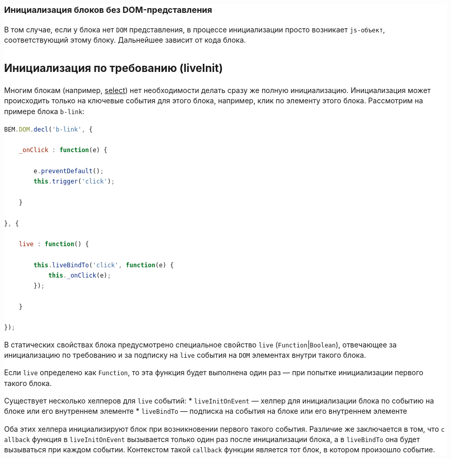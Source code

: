 ### Инициализация блоков без DOM-представления

В том случае, если у блока нет `DOM` представления, в процессе инициализации просто возникает
`js-объект`, соответствующий этому блоку. Дальнейшее зависит от кода блока.

<a name="liveinit"></a>
## Инициализация по требованию (liveInit)

Многим блокам (например, [select](https://ru.bem.info/libs/bem-components/current/desktop/select/)) нет необходимости делать сразу же полную инициализацию.
Инициализация может происходить только на ключевые события для этого блока, например, клик по элементу этого блока.
Рассмотрим на примере блока `b-link`:

```js
BEM.DOM.decl('b-link', {

    _onClick : function(e) {

        e.preventDefault();
        this.trigger('click');

    }

}, {

    live : function() {

        this.liveBindTo('click', function(e) {
            this._onClick(e);
        });

    }

});
```

В статических свойствах блока предусмотрено специальное свойство `live` (`Function`|`Boolean`), отвечающее за инициализацию по требованию и за подписку на `live` события на `DOM` элементах внутри такого блока.

Если `live` определено как `Function`, то эта функция будет выполнена один раз — при попытке инициализации первого такого блока.

Существует несколько хелперов для `live` событий:
    * `liveInitOnEvent` — хелпер для инициализации блока по событию на блоке или его внутреннем элементе
    * `liveBindTo` — подписка на события на блоке или его внутреннем элементе

Оба этих хелпера инициализируют блок при возникновении первого такого события.
Различие же заключается в том, что `callback` функция в `liveInitOnEvent` вызывается только один раз после инициализации блока, а в `liveBindTo` она будет вызываться при каждом событии.
Контекстом такой `callback` функции является тот блок, в котором произошло событие.
